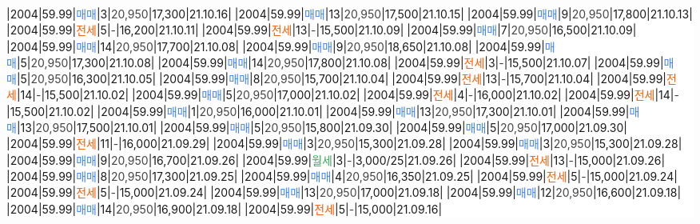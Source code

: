 |2004|59.99|<span style="color:#4285F3">매매</span>|3|<span style="color:#444444">20,950</span>|17,300|21.10.16|
|2004|59.99|<span style="color:#4285F3">매매</span>|13|<span style="color:#444444">20,950</span>|17,500|21.10.15|
|2004|59.99|<span style="color:#4285F3">매매</span>|9|<span style="color:#444444">20,950</span>|17,800|21.10.13|
|2004|59.99|<span style="color:#FF5A00">전세</span>|5|<span style="color:#444444">-</span>|16,200|21.10.11|
|2004|59.99|<span style="color:#FF5A00">전세</span>|13|<span style="color:#444444">-</span>|15,500|21.10.09|
|2004|59.99|<span style="color:#4285F3">매매</span>|7|<span style="color:#444444">20,950</span>|16,500|21.10.09|
|2004|59.99|<span style="color:#4285F3">매매</span>|14|<span style="color:#444444">20,950</span>|17,700|21.10.08|
|2004|59.99|<span style="color:#4285F3">매매</span>|9|<span style="color:#444444">20,950</span>|18,650|21.10.08|
|2004|59.99|<span style="color:#4285F3">매매</span>|5|<span style="color:#444444">20,950</span>|17,300|21.10.08|
|2004|59.99|<span style="color:#4285F3">매매</span>|14|<span style="color:#444444">20,950</span>|17,800|21.10.08|
|2004|59.99|<span style="color:#FF5A00">전세</span>|3|<span style="color:#444444">-</span>|15,500|21.10.07|
|2004|59.99|<span style="color:#4285F3">매매</span>|5|<span style="color:#444444">20,950</span>|16,300|21.10.05|
|2004|59.99|<span style="color:#4285F3">매매</span>|8|<span style="color:#444444">20,950</span>|15,700|21.10.04|
|2004|59.99|<span style="color:#FF5A00">전세</span>|13|<span style="color:#444444">-</span>|15,700|21.10.04|
|2004|59.99|<span style="color:#FF5A00">전세</span>|14|<span style="color:#444444">-</span>|15,500|21.10.02|
|2004|59.99|<span style="color:#4285F3">매매</span>|5|<span style="color:#444444">20,950</span>|17,000|21.10.02|
|2004|59.99|<span style="color:#FF5A00">전세</span>|4|<span style="color:#444444">-</span>|16,000|21.10.02|
|2004|59.99|<span style="color:#FF5A00">전세</span>|14|<span style="color:#444444">-</span>|15,500|21.10.02|
|2004|59.99|<span style="color:#4285F3">매매</span>|1|<span style="color:#444444">20,950</span>|16,000|21.10.01|
|2004|59.99|<span style="color:#4285F3">매매</span>|13|<span style="color:#444444">20,950</span>|17,300|21.10.01|
|2004|59.99|<span style="color:#4285F3">매매</span>|13|<span style="color:#444444">20,950</span>|17,500|21.10.01|
|2004|59.99|<span style="color:#4285F3">매매</span>|5|<span style="color:#444444">20,950</span>|15,800|21.09.30|
|2004|59.99|<span style="color:#4285F3">매매</span>|5|<span style="color:#444444">20,950</span>|17,000|21.09.30|
|2004|59.99|<span style="color:#FF5A00">전세</span>|11|<span style="color:#444444">-</span>|16,000|21.09.29|
|2004|59.99|<span style="color:#4285F3">매매</span>|3|<span style="color:#444444">20,950</span>|15,300|21.09.28|
|2004|59.99|<span style="color:#4285F3">매매</span>|3|<span style="color:#444444">20,950</span>|15,300|21.09.28|
|2004|59.99|<span style="color:#4285F3">매매</span>|9|<span style="color:#444444">20,950</span>|16,700|21.09.26|
|2004|59.99|<span style="color:#34A853">월세</span>|3|<span style="color:#444444">-</span>|3,000/25|21.09.26|
|2004|59.99|<span style="color:#FF5A00">전세</span>|13|<span style="color:#444444">-</span>|15,000|21.09.26|
|2004|59.99|<span style="color:#4285F3">매매</span>|8|<span style="color:#444444">20,950</span>|17,300|21.09.25|
|2004|59.99|<span style="color:#4285F3">매매</span>|4|<span style="color:#444444">20,950</span>|16,350|21.09.25|
|2004|59.99|<span style="color:#FF5A00">전세</span>|5|<span style="color:#444444">-</span>|15,000|21.09.24|
|2004|59.99|<span style="color:#FF5A00">전세</span>|5|<span style="color:#444444">-</span>|15,000|21.09.24|
|2004|59.99|<span style="color:#4285F3">매매</span>|13|<span style="color:#444444">20,950</span>|17,000|21.09.18|
|2004|59.99|<span style="color:#4285F3">매매</span>|12|<span style="color:#444444">20,950</span>|16,600|21.09.18|
|2004|59.99|<span style="color:#4285F3">매매</span>|14|<span style="color:#444444">20,950</span>|16,900|21.09.18|
|2004|59.99|<span style="color:#FF5A00">전세</span>|5|<span style="color:#444444">-</span>|15,000|21.09.16|